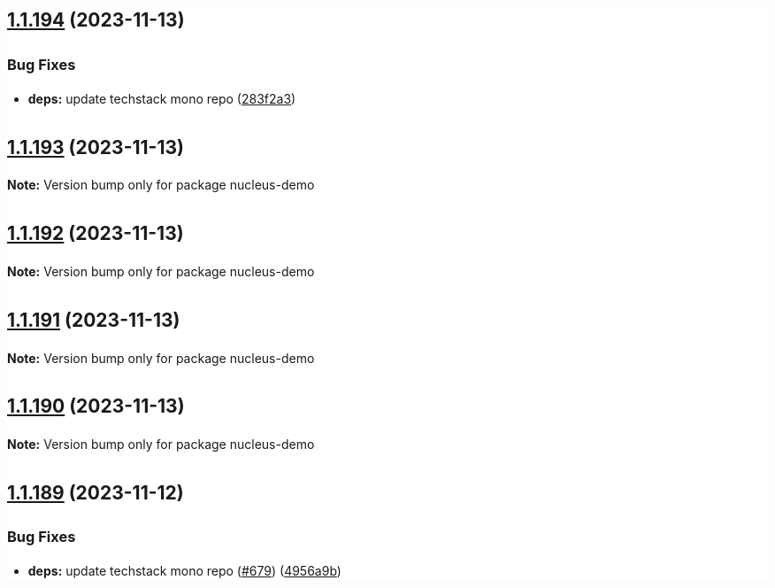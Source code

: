 

## [1.1.194](https://github.com/The-Code-Monkey/PaperCMS/compare/v1.1.193...v1.1.194) (2023-11-13)


### Bug Fixes

* **deps:** update techstack mono repo ([283f2a3](https://github.com/The-Code-Monkey/PaperCMS/commit/283f2a3d6f488b39f3271e1c0c55d58f3cc4c1b6))





## [1.1.193](https://github.com/The-Code-Monkey/PaperCMS/compare/v1.1.192...v1.1.193) (2023-11-13)

**Note:** Version bump only for package nucleus-demo





## [1.1.192](https://github.com/The-Code-Monkey/PaperCMS/compare/v1.1.191...v1.1.192) (2023-11-13)

**Note:** Version bump only for package nucleus-demo





## [1.1.191](https://github.com/The-Code-Monkey/PaperCMS/compare/v1.1.190...v1.1.191) (2023-11-13)

**Note:** Version bump only for package nucleus-demo





## [1.1.190](https://github.com/The-Code-Monkey/PaperCMS/compare/v1.1.189...v1.1.190) (2023-11-13)

**Note:** Version bump only for package nucleus-demo





## [1.1.189](https://github.com/The-Code-Monkey/PaperCMS/compare/v1.1.188...v1.1.189) (2023-11-12)


### Bug Fixes

* **deps:** update techstack mono repo ([#679](https://github.com/The-Code-Monkey/PaperCMS/issues/679)) ([4956a9b](https://github.com/The-Code-Monkey/PaperCMS/commit/4956a9bec8bdd705b4a8e838447ae3cfcd074c14))
